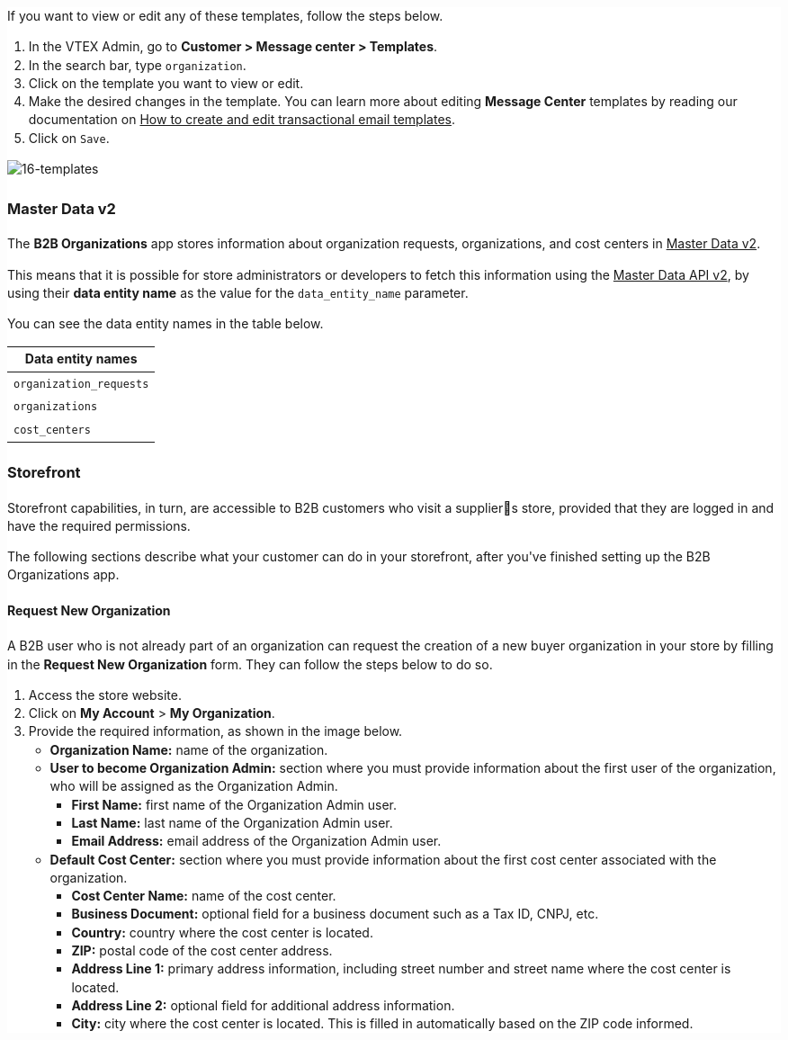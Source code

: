 If you want to view or edit any of these templates, follow the steps below.

1. In the VTEX Admin, go to **Customer > Message center > Templates**.
2. In the search bar, type `organization`.
3. Click on the template you want to view or edit.
4. Make the desired changes in the template. You can learn more about editing **Message Center** templates by reading our documentation on [How to create and edit transactional email templates](https://help.vtex.com/en/tracks/transactional-emails--6IkJwttMw5T84mlY9RifRP/335JZKUYgvYlGOJgvJYxRO).
5. Click on `Save`.

![16-templates](https://user-images.githubusercontent.com/77292838/159766714-6b5feaaf-3d81-472e-a713-55d952a1e556.gif)

### Master Data v2

The **B2B Organizations** app stores information about organization requests, organizations, and cost centers in [Master Data v2](https://help.vtex.com/pt/tutorial/master-data-v2--3JJ1mlzuo88w22gO0gy0QS).

This means that it is possible for store administrators or developers to fetch this information using the [Master Data API v2](https://developers.vtex.com/vtex-rest-api/reference/master-data-api-v2-overview), by using their **data entity name** as the value for the `data_entity_name` parameter.

You can see the data entity names in the table below.

| **Data entity names**   |
| ----------------------- |
| `organization_requests` |
| `organizations`         |
| `cost_centers`          |

### Storefront

Storefront capabilities, in turn, are accessible to B2B customers who visit a suppliers store, provided that they are logged in and have the required permissions.

The following sections describe what your customer can do in your storefront, after you've finished setting up the B2B Organizations app.

#### Request New Organization

A B2B user who is not already part of an organization can request the creation of a new buyer organization in your store by filling in the **Request New Organization** form. They can follow the steps below to do so.

1. Access the store website.
2. Click on **My Account** > **My Organization**.
3. Provide the required information, as shown in the image below.
   - **Organization Name:** name of the organization.
   - **User to become Organization Admin:** section where you must provide information about the first user of the organization, who will be assigned as the Organization Admin.
     - **First Name:** first name of the Organization Admin user.
     - **Last Name:** last name of the Organization Admin user.
     - **Email Address:** email address of the Organization Admin user.
   - **Default Cost Center:** section where you must provide information about the first cost center associated with the organization.
     - **Cost Center Name:** name of the cost center.
     - **Business Document:** optional field for a business document such as a Tax ID, CNPJ, etc.
     - **Country:** country where the cost center is located.
     - **ZIP:** postal code of the cost center address.
     - **Address Line 1:** primary address information, including street number and street name where the cost center is located.
     - **Address Line 2:** optional field for additional address information.
     - **City:** city where the cost center is located. This is filled in automatically based on the ZIP code informed.